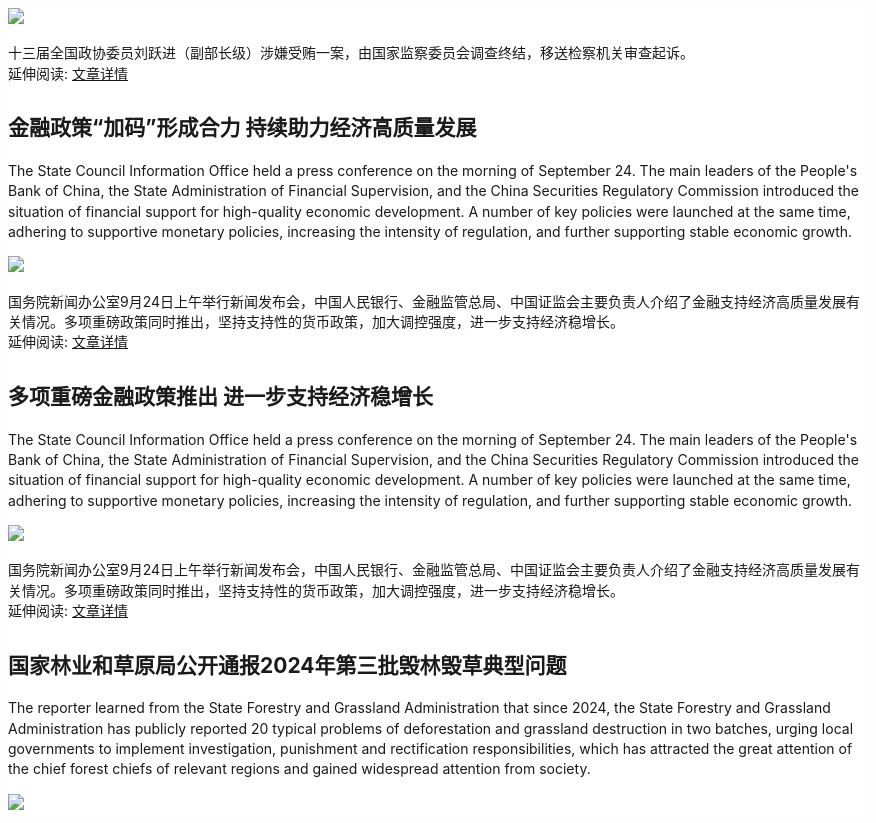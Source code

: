 <img src="https://p2.img.cctvpic.com/photoworkspace/2024/09/24/2024092415015049729.jpg" />   

十三届全国政协委员刘跃进（副部长级）涉嫌受贿一案，由国家监察委员会调查终结，移送检察机关审查起诉。   
延伸阅读: [文章详情](https://news.cctv.com/2024/09/24/ARTIidHJd5MhFNnmTgXYYRGS240924.shtml)   

<qrcode title="最高人民检察院依法对刘跃进决定逮捕" image="https://p2.img.cctvpic.com/photoworkspace/2024/09/24/2024092415015049729.jpg" />   

## 金融政策“加码”形成合力 持续助力经济高质量发展   
The State Council Information Office held a press conference on the morning of September 24. The main leaders of the People's Bank of China, the State Administration of Financial Supervision, and the China Securities Regulatory Commission introduced the situation of financial support for high-quality economic development. A number of key policies were launched at the same time, adhering to supportive monetary policies, increasing the intensity of regulation, and further supporting stable economic growth.   

<img src="https://p1.img.cctvpic.com/photoworkspace/2024/09/24/2024092414260044228.png" />   

国务院新闻办公室9月24日上午举行新闻发布会，中国人民银行、金融监管总局、中国证监会主要负责人介绍了金融支持经济高质量发展有关情况。多项重磅政策同时推出，坚持支持性的货币政策，加大调控强度，进一步支持经济稳增长。   
延伸阅读: [文章详情](https://news.cctv.com/2024/09/24/ARTIUqRl4UKeSy823p5aGpXe240924.shtml)   

<qrcode title="金融政策“加码”形成合力 持续助力经济高质量发展" image="https://p1.img.cctvpic.com/photoworkspace/2024/09/24/2024092414260044228.png" />   

## 多项重磅金融政策推出 进一步支持经济稳增长   
The State Council Information Office held a press conference on the morning of September 24. The main leaders of the People's Bank of China, the State Administration of Financial Supervision, and the China Securities Regulatory Commission introduced the situation of financial support for high-quality economic development. A number of key policies were launched at the same time, adhering to supportive monetary policies, increasing the intensity of regulation, and further supporting stable economic growth.   

<img src="https://p5.img.cctvpic.com/photoworkspace/2024/09/24/2024092414064458175.png" />   

国务院新闻办公室9月24日上午举行新闻发布会，中国人民银行、金融监管总局、中国证监会主要负责人介绍了金融支持经济高质量发展有关情况。多项重磅政策同时推出，坚持支持性的货币政策，加大调控强度，进一步支持经济稳增长。   
延伸阅读: [文章详情](https://news.cctv.com/2024/09/24/ARTIgamrTbS0nHbF4WWOyi4J240924.shtml)   

<qrcode title="多项重磅金融政策推出 进一步支持经济稳增长" image="https://p5.img.cctvpic.com/photoworkspace/2024/09/24/2024092414064458175.png" />   

## 国家林业和草原局公开通报2024年第三批毁林毁草典型问题   
The reporter learned from the State Forestry and Grassland Administration that since 2024, the State Forestry and Grassland Administration has publicly reported 20 typical problems of deforestation and grassland destruction in two batches, urging local governments to implement investigation, punishment and rectification responsibilities, which has attracted the great attention of the chief forest chiefs of relevant regions and gained widespread attention from society.   

<img src="https://p4.img.cctvpic.com/photoworkspace/2024/09/24/2024092414341727788.png" />   
